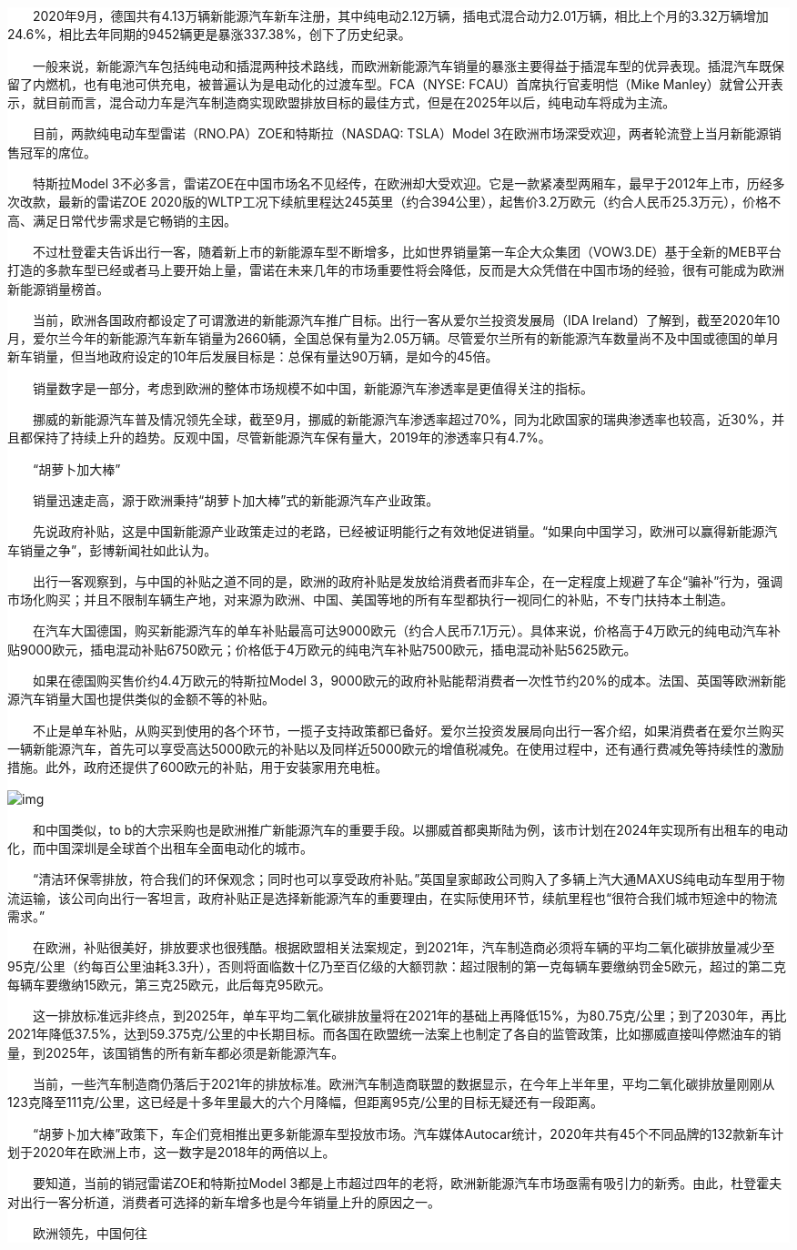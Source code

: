 　　2020年9月，德国共有4.13万辆新能源汽车新车注册，其中纯电动2.12万辆，插电式混合动力2.01万辆，相比上个月的3.32万辆增加24.6%，相比去年同期的9452辆更是暴涨337.38%，创下了历史纪录。

　　一般来说，新能源汽车包括纯电动和插混两种技术路线，而欧洲新能源汽车销量的暴涨主要得益于插混车型的优异表现。插混汽车既保留了内燃机，也有电池可供充电，被普遍认为是电动化的过渡车型。FCA（NYSE: FCAU）首席执行官麦明恺（Mike Manley）就曾公开表示，就目前而言，混合动力车是汽车制造商实现欧盟排放目标的最佳方式，但是在2025年以后，纯电动车将成为主流。

　　目前，两款纯电动车型雷诺（RNO.PA）ZOE和特斯拉（NASDAQ: TSLA）Model 3在欧洲市场深受欢迎，两者轮流登上当月新能源销售冠军的席位。

　　特斯拉Model 3不必多言，雷诺ZOE在中国市场名不见经传，在欧洲却大受欢迎。它是一款紧凑型两厢车，最早于2012年上市，历经多次改款，最新的雷诺ZOE 2020版的WLTP工况下续航里程达245英里（约合394公里），起售价3.2万欧元（约合人民币25.3万元），价格不高、满足日常代步需求是它畅销的主因。

　　不过杜登霍夫告诉出行一客，随着新上市的新能源车型不断增多，比如世界销量第一车企大众集团（VOW3.DE）基于全新的MEB平台打造的多款车型已经或者马上要开始上量，雷诺在未来几年的市场重要性将会降低，反而是大众凭借在中国市场的经验，很有可能成为欧洲新能源销量榜首。

　　当前，欧洲各国政府都设定了可谓激进的新能源汽车推广目标。出行一客从爱尔兰投资发展局（IDA Ireland）了解到，截至2020年10月，爱尔兰今年的新能源汽车新车销量为2660辆，全国总保有量为2.05万辆。尽管爱尔兰所有的新能源汽车数量尚不及中国或德国的单月新车销量，但当地政府设定的10年后发展目标是：总保有量达90万辆，是如今的45倍。

　　销量数字是一部分，考虑到欧洲的整体市场规模不如中国，新能源汽车渗透率是更值得关注的指标。

　　挪威的新能源汽车普及情况领先全球，截至9月，挪威的新能源汽车渗透率超过70%，同为北欧国家的瑞典渗透率也较高，近30%，并且都保持了持续上升的趋势。反观中国，尽管新能源汽车保有量大，2019年的渗透率只有4.7%。

　　“胡萝卜加大棒”

　　销量迅速走高，源于欧洲秉持“胡萝卜加大棒”式的新能源汽车产业政策。

　　先说政府补贴，这是中国新能源产业政策走过的老路，已经被证明能行之有效地促进销量。“如果向中国学习，欧洲可以赢得新能源汽车销量之争”，彭博新闻社如此认为。

　　出行一客观察到，与中国的补贴之道不同的是，欧洲的政府补贴是发放给消费者而非车企，在一定程度上规避了车企“骗补”行为，强调市场化购买；并且不限制车辆生产地，对来源为欧洲、中国、美国等地的所有车型都执行一视同仁的补贴，不专门扶持本土制造。

　　在汽车大国德国，购买新能源汽车的单车补贴最高可达9000欧元（约合人民币7.1万元）。具体来说，价格高于4万欧元的纯电动汽车补贴9000欧元，插电混动补贴6750欧元；价格低于4万欧元的纯电汽车补贴7500欧元，插电混动补贴5625欧元。

　　如果在德国购买售价约4.4万欧元的特斯拉Model 3，9000欧元的政府补贴能帮消费者一次性节约20%的成本。法国、英国等欧洲新能源汽车销量大国也提供类似的金额不等的补贴。

　　不止是单车补贴，从购买到使用的各个环节，一揽子支持政策都已备好。爱尔兰投资发展局向出行一客介绍，如果消费者在爱尔兰购买一辆新能源汽车，首先可以享受高达5000欧元的补贴以及同样近5000欧元的增值税减免。在使用过程中，还有通行费减免等持续性的激励措施。此外，政府还提供了600欧元的补贴，用于安装家用充电桩。

![img](https://cdn.jsdelivr.net/gh/yakeing/Documentation@main/Hexo/images/9eed-kcieywa3626482.jpg)

　　和中国类似，to b的大宗采购也是欧洲推广新能源汽车的重要手段。以挪威首都奥斯陆为例，该市计划在2024年实现所有出租车的电动化，而中国深圳是全球首个出租车全面电动化的城市。

　　“清洁环保零排放，符合我们的环保观念；同时也可以享受政府补贴。”英国皇家邮政公司购入了多辆上汽大通MAXUS纯电动车型用于物流运输，该公司向出行一客坦言，政府补贴正是选择新能源汽车的重要理由，在实际使用环节，续航里程也“很符合我们城市短途中的物流需求。”

　　在欧洲，补贴很美好，排放要求也很残酷。根据欧盟相关法案规定，到2021年，汽车制造商必须将车辆的平均二氧化碳排放量减少至95克/公里（约每百公里油耗3.3升），否则将面临数十亿乃至百亿级的大额罚款：超过限制的第一克每辆车要缴纳罚金5欧元，超过的第二克每辆车要缴纳15欧元，第三克25欧元，此后每克95欧元。

　　这一排放标准远非终点，到2025年，单车平均二氧化碳排放量将在2021年的基础上再降低15%，为80.75克/公里；到了2030年，再比2021年降低37.5%，达到59.375克/公里的中长期目标。而各国在欧盟统一法案上也制定了各自的监管政策，比如挪威直接叫停燃油车的销量，到2025年，该国销售的所有新车都必须是新能源汽车。

　　当前，一些汽车制造商仍落后于2021年的排放标准。欧洲汽车制造商联盟的数据显示，在今年上半年里，平均二氧化碳排放量刚刚从123克降至111克/公里，这已经是十多年里最大的六个月降幅，但距离95克/公里的目标无疑还有一段距离。

　　“胡萝卜加大棒”政策下，车企们竞相推出更多新能源车型投放市场。汽车媒体Autocar统计，2020年共有45个不同品牌的132款新车计划于2020年在欧洲上市，这一数字是2018年的两倍以上。

　　要知道，当前的销冠雷诺ZOE和特斯拉Model 3都是上市超过四年的老将，欧洲新能源汽车市场亟需有吸引力的新秀。由此，杜登霍夫对出行一客分析道，消费者可选择的新车增多也是今年销量上升的原因之一。

　　欧洲领先，中国何往
